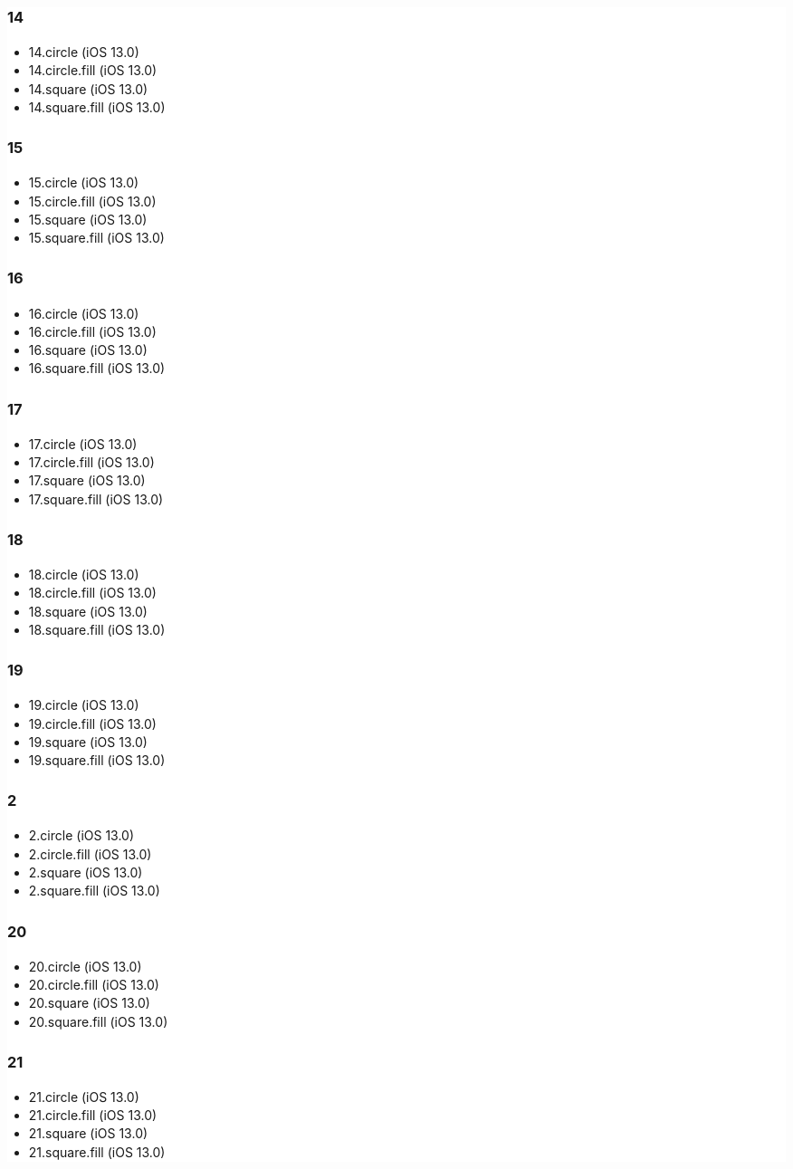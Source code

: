 ### 14
- 14.circle (iOS 13.0)
- 14.circle.fill (iOS 13.0)
- 14.square (iOS 13.0)
- 14.square.fill (iOS 13.0)

### 15
- 15.circle (iOS 13.0)
- 15.circle.fill (iOS 13.0)
- 15.square (iOS 13.0)
- 15.square.fill (iOS 13.0)

### 16
- 16.circle (iOS 13.0)
- 16.circle.fill (iOS 13.0)
- 16.square (iOS 13.0)
- 16.square.fill (iOS 13.0)

### 17
- 17.circle (iOS 13.0)
- 17.circle.fill (iOS 13.0)
- 17.square (iOS 13.0)
- 17.square.fill (iOS 13.0)

### 18
- 18.circle (iOS 13.0)
- 18.circle.fill (iOS 13.0)
- 18.square (iOS 13.0)
- 18.square.fill (iOS 13.0)

### 19
- 19.circle (iOS 13.0)
- 19.circle.fill (iOS 13.0)
- 19.square (iOS 13.0)
- 19.square.fill (iOS 13.0)

### 2
- 2.circle (iOS 13.0)
- 2.circle.fill (iOS 13.0)
- 2.square (iOS 13.0)
- 2.square.fill (iOS 13.0)

### 20
- 20.circle (iOS 13.0)
- 20.circle.fill (iOS 13.0)
- 20.square (iOS 13.0)
- 20.square.fill (iOS 13.0)

### 21
- 21.circle (iOS 13.0)
- 21.circle.fill (iOS 13.0)
- 21.square (iOS 13.0)
- 21.square.fill (iOS 13.0)
